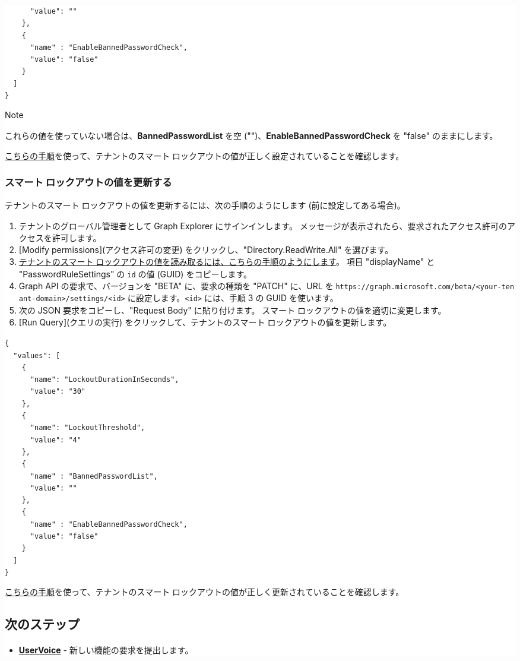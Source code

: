```
      "value": ""
    },
    {
      "name" : "EnableBannedPasswordCheck",
      "value": "false"
    }
  ]
}
```

>[!NOTE]
>これらの値を使っていない場合は、**BannedPasswordList** を空 ("")、**EnableBannedPasswordCheck** を "false" のままにします。

[こちらの手順](#read-smart-lockout-values)を使って、テナントのスマート ロックアウトの値が正しく設定されていることを確認します。

### <a name="update-smart-lockout-values"></a>スマート ロックアウトの値を更新する

テナントのスマート ロックアウトの値を更新するには、次の手順のようにします (前に設定してある場合)。

1. テナントのグローバル管理者として Graph Explorer にサインインします。 メッセージが表示されたら、要求されたアクセス許可のアクセスを許可します。
2. [Modify permissions]\(アクセス許可の変更\) をクリックし、"Directory.ReadWrite.All" を選びます。
3. [テナントのスマート ロックアウトの値を読み取るには、こちらの手順のようにします](#read-smart-lockout-values)。 項目 "displayName" と "PasswordRuleSettings" の `id` の値 (GUID) をコピーします。
4. Graph API の要求で、バージョンを "BETA" に、要求の種類を "PATCH" に、URL を `https://graph.microsoft.com/beta/<your-tenant-domain>/settings/<id>` に設定します。`<id>` には、手順 3 の GUID を使います。
5. 次の JSON 要求をコピーし、"Request Body" に貼り付けます。 スマート ロックアウトの値を適切に変更します。
6. [Run Query]\(クエリの実行\) をクリックして、テナントのスマート ロックアウトの値を更新します。

```
{
  "values": [
    {
      "name": "LockoutDurationInSeconds",
      "value": "30"
    },
    {
      "name": "LockoutThreshold",
      "value": "4"
    },
    {
      "name" : "BannedPasswordList",
      "value": ""
    },
    {
      "name" : "EnableBannedPasswordCheck",
      "value": "false"
    }
  ]
}
```

[こちらの手順](#read-smart-lockout-values)を使って、テナントのスマート ロックアウトの値が正しく更新されていることを確認します。

## <a name="next-steps"></a>次のステップ
- [**UserVoice**](https://feedback.azure.com/forums/169401-azure-active-directory/category/160611-directory-synchronization-aad-connect) - 新しい機能の要求を提出します。
